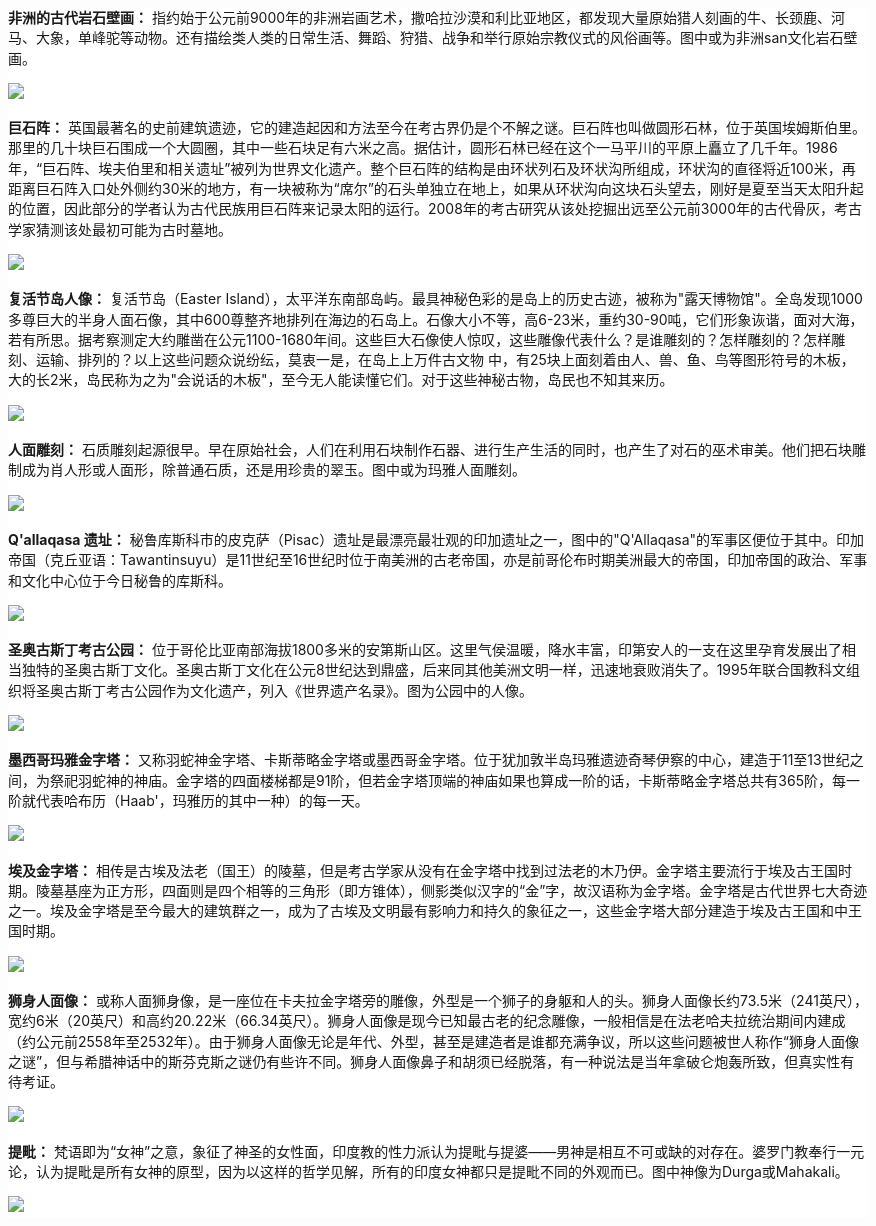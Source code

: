 **非洲的古代岩石壁画：** 指约始于公元前9000年的非洲岩画艺术，撒哈拉沙漠和利比亚地区，都发现大量原始猎人刻画的牛、长颈鹿、河马、大象，单峰驼等动物。还有描绘类人类的日常生活、舞蹈、狩猎、战争和举行原始宗教仪式的风俗画等。图中或为非洲san文化岩石壁画。

![](assets/The%20Big%20Bang%20Theory片头逐帧解析/image019.png)

**巨石阵：** 英国最著名的史前建筑遗迹，它的建造起因和方法至今在考古界仍是个不解之谜。巨石阵也叫做圆形石林，位于英国埃姆斯伯里。那里的几十块巨石围成一个大圆圈，其中一些石块足有六米之高。据估计，圆形石林已经在这个一马平川的平原上矗立了几千年。1986年，“巨石阵、埃夫伯里和相关遗址”被列为世界文化遗产。整个巨石阵的结构是由环状列石及环状沟所组成，环状沟的直径将近100米，再距离巨石阵入口处外侧约30米的地方，有一块被称为“席尔”的石头单独立在地上，如果从环状沟向这块石头望去，刚好是夏至当天太阳升起的位置，因此部分的学者认为古代民族用巨石阵来记录太阳的运行。2008年的考古研究从该处挖掘出远至公元前3000年的古代骨灰，考古学家猜测该处最初可能为古时墓地。

![](assets/The%20Big%20Bang%20Theory片头逐帧解析/image020.png)

**复活节岛人像：** 复活节岛（Easter Island），太平洋东南部岛屿。最具神秘色彩的是岛上的历史古迹，被称为"露天博物馆"。全岛发现1000多尊巨大的半身人面石像，其中600尊整齐地排列在海边的石岛上。石像大小不等，高6-23米，重约30-90吨，它们形象诙谐，面对大海，若有所思。据考察测定大约雕凿在公元1100-1680年间。这些巨大石像使人惊叹，这些雕像代表什么？是谁雕刻的？怎样雕刻的？怎样雕刻、运输、排列的？以上这些问题众说纷纭，莫衷一是，在岛上上万件古文物 中，有25块上面刻着由人、兽、鱼、鸟等图形符号的木板，大的长2米，岛民称为之为"会说话的木板"，至今无人能读懂它们。对于这些神秘古物，岛民也不知其来历。

![](assets/The%20Big%20Bang%20Theory片头逐帧解析/image021.png)

**人面雕刻：** 石质雕刻起源很早。早在原始社会，人们在利用石块制作石器、进行生产生活的同时，也产生了对石的巫术审美。他们把石块雕制成为肖人形或人面形，除普通石质，还是用珍贵的翠玉。图中或为玛雅人面雕刻。

![](assets/The%20Big%20Bang%20Theory片头逐帧解析/image022.png)

**Q'allaqasa 遗址：** 秘鲁库斯科市的皮克萨（Pisac）遗址是最漂亮最壮观的印加遗址之一，图中的"Q'Allaqasa"的军事区便位于其中。印加帝国（克丘亚语：Tawantinsuyu）是11世纪至16世纪时位于南美洲的古老帝国，亦是前哥伦布时期美洲最大的帝国，印加帝国的政治、军事和文化中心位于今日秘鲁的库斯科。

![](assets/The%20Big%20Bang%20Theory片头逐帧解析/image023.png)

**圣奥古斯丁考古公园：** 位于哥伦比亚南部海拔1800多米的安第斯山区。这里气侯温暖，降水丰富，印第安人的一支在这里孕育发展出了相当独特的圣奥古斯丁文化。圣奥古斯丁文化在公元8世纪达到鼎盛，后来同其他美洲文明一样，迅速地衰败消失了。1995年联合国教科文组织将圣奥古斯丁考古公园作为文化遗产，列入《世界遗产名录》。图为公园中的人像。

![](assets/The%20Big%20Bang%20Theory片头逐帧解析/image024.png)

**墨西哥玛雅金字塔：** 又称羽蛇神金字塔、卡斯蒂略金字塔或墨西哥金字塔。位于犹加敦半岛玛雅遗迹奇琴伊察的中心，建造于11至13世纪之间，为祭祀羽蛇神的神庙。金字塔的四面楼梯都是91阶，但若金字塔顶端的神庙如果也算成一阶的话，卡斯蒂略金字塔总共有365阶，每一阶就代表哈布历（Haab'，玛雅历的其中一种）的每一天。

![](assets/The%20Big%20Bang%20Theory片头逐帧解析/image025.png)

**埃及金字塔：** 相传是古埃及法老（国王）的陵墓，但是考古学家从没有在金字塔中找到过法老的木乃伊。金字塔主要流行于埃及古王国时期。陵墓基座为正方形，四面则是四个相等的三角形（即方锥体），侧影类似汉字的“金”字，故汉语称为金字塔。金字塔是古代世界七大奇迹之一。埃及金字塔是至今最大的建筑群之一，成为了古埃及文明最有影响力和持久的象征之一，这些金字塔大部分建造于埃及古王国和中王国时期。

![](assets/The%20Big%20Bang%20Theory片头逐帧解析/image026.png)

**狮身人面像：** 或称人面狮身像，是一座位在卡夫拉金字塔旁的雕像，外型是一个狮子的身躯和人的头。狮身人面像长约73.5米（241英尺），宽约6米（20英尺）和高约20.22米（66.34英尺）。狮身人面像是现今已知最古老的纪念雕像，一般相信是在法老哈夫拉统治期间内建成（约公元前2558年至2532年）。由于狮身人面像无论是年代、外型，甚至是建造者是谁都充满争议，所以这些问题被世人称作“狮身人面像之谜”，但与希腊神话中的斯芬克斯之谜仍有些许不同。狮身人面像鼻子和胡须已经脱落，有一种说法是当年拿破仑炮轰所致，但真实性有待考证。

![](assets/The%20Big%20Bang%20Theory片头逐帧解析/image027.png)

**提毗：** 梵语即为“女神”之意，象征了神圣的女性面，印度教的性力派认为提毗与提婆——男神是相互不可或缺的对存在。婆罗门教奉行一元论，认为提毗是所有女神的原型，因为以这样的哲学见解，所有的印度女神都只是提毗不同的外观而已。图中神像为Durga或Mahakali。

![](assets/The%20Big%20Bang%20Theory片头逐帧解析/image028.png)
